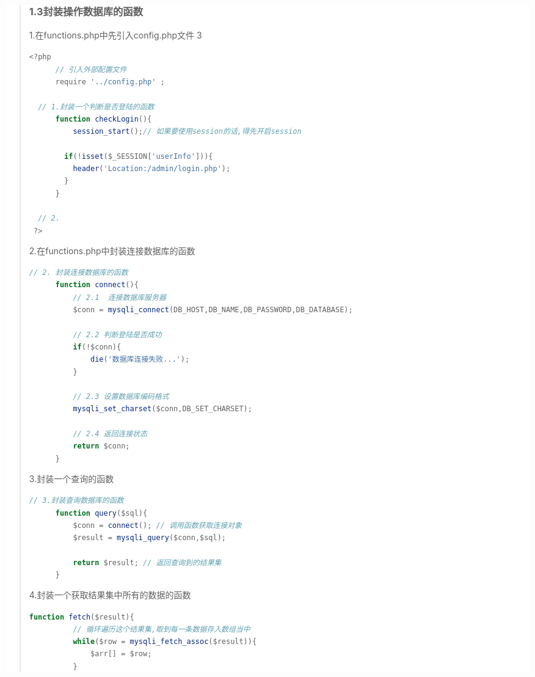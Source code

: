 > ### 1.3封装操作数据库的函数
>
> 1.在functions.php中先引入config.php文件 3
>
> ```js
> <?php 
> 		// 引入外部配置文件
> 		require '../config.php' ;
>
> 	// 1.封装一个判断是否登陆的函数
> 		function checkLogin(){
> 			session_start();// 如果要使用session的话,得先开启session
> 		 
> 		  if(!isset($_SESSION['userInfo'])){
> 		    header('Location:/admin/login.php');
> 		  }
> 		}
>
> 	// 2.	
>  ?>
> ```
>
> 2.在functions.php中封装连接数据库的函数
>
> ```js
> // 2.	封装连接数据库的函数
> 		function connect(){
> 			// 2.1  连接数据库服务器
> 			$conn = mysqli_connect(DB_HOST,DB_NAME,DB_PASSWORD,DB_DATABASE);
>
> 			// 2.2 判断登陆是否成功
> 			if(!$conn){
> 				die('数据库连接失败...');
> 			}
>
> 			// 2.3 设置数据库编码格式
> 			mysqli_set_charset($conn,DB_SET_CHARSET);
>
> 			// 2.4 返回连接状态
> 			return $conn;
> 		}
> ```
>
> 3.封装一个查询的函数
>
> ```js
> // 3.封装查询数据库的函数
> 		function query($sql){
> 			$conn = connect(); // 调用函数获取连接对象
> 			$result = mysqli_query($conn,$sql);
>
> 			return $result; // 返回查询到的结果集
> 		}
> ```
>
> 4.封装一个获取结果集中所有的数据的函数
>
> ```js
> function fetch($result){
> 			// 循环遍历这个结果集,取到每一条数据存入数组当中
> 			while($row = mysqli_fetch_assoc($result)){
> 				$arr[] = $row;
> 			}
>